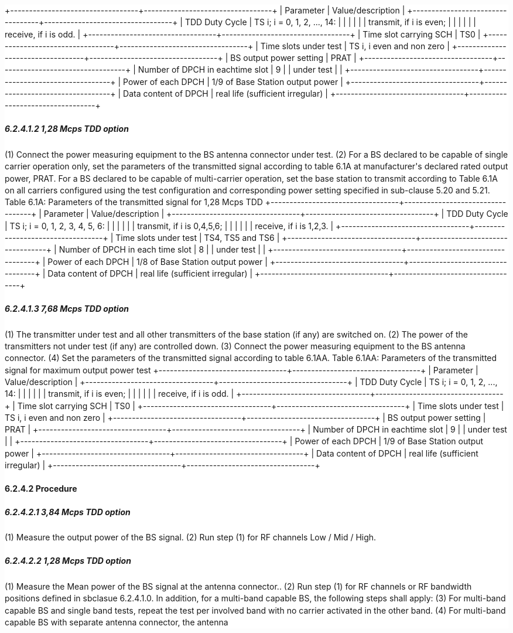 +----------------------------------+----------------------------------+ | Parameter | Value/description | +----------------------------------+----------------------------------+ | TDD Duty Cycle | TS i; i = 0, 1, 2, ..., 14: | | | | | | transmit, if i is even; | | | | | | receive, if i is odd. | +----------------------------------+----------------------------------+ | Time slot carrying SCH | TS0 | +----------------------------------+----------------------------------+ | Time slots under test | TS i, i even and non zero | +----------------------------------+----------------------------------+ | BS output power setting | PRAT | +----------------------------------+----------------------------------+ | Number of DPCH in eachtime slot | 9 | | under test | | +----------------------------------+----------------------------------+ | Power of each DPCH | 1/9 of Base Station output power | +----------------------------------+----------------------------------+ | Data content of DPCH | real life (sufficient irregular) | +----------------------------------+----------------------------------+
##### 6.2.4.1.2 1,28 Mcps TDD option
(1) Connect the power measuring equipment to the BS antenna connector under
test.
(2) For a BS declared to be capable of single carrier operation only, set the
parameters of the transmitted signal according to table 6.1A at manufacturer's
declared rated output power, PRAT.
For a BS declared to be capable of multi-carrier operation, set the base
station to transmit according to Table 6.1A on all carriers configured using
the test configuration and corresponding power setting specified in sub-clause
5.20 and 5.21.
Table 6.1A: Parameters of the transmitted signal for 1,28 Mcps TDD
+----------------------------------+----------------------------------+ | Parameter | Value/description | +----------------------------------+----------------------------------+ | TDD Duty Cycle | TS i; i = 0, 1, 2, 3, 4, 5, 6: | | | | | | transmit, if i is 0,4,5,6; | | | | | | receive, if i is 1,2,3. | +----------------------------------+----------------------------------+ | Time slots under test | TS4, TS5 and TS6 | +----------------------------------+----------------------------------+ | Number of DPCH in each time slot | 8 | | under test | | +----------------------------------+----------------------------------+ | Power of each DPCH | 1/8 of Base Station output power | +----------------------------------+----------------------------------+ | Data content of DPCH | real life (sufficient irregular) | +----------------------------------+----------------------------------+
##### 6.2.4.1.3 7,68 Mcps TDD option
(1) The transmitter under test and all other transmitters of the base station
(if any) are switched on.
(2) The power of the transmitters not under test (if any) are controlled down.
(3) Connect the power measuring equipment to the BS antenna connector.
(4) Set the parameters of the transmitted signal according to table 6.1AA.
Table 6.1AA: Parameters of the transmitted signal for maximum output power
test
+----------------------------------+----------------------------------+ | Parameter | Value/description | +----------------------------------+----------------------------------+ | TDD Duty Cycle | TS i; i = 0, 1, 2, ..., 14: | | | | | | transmit, if i is even; | | | | | | receive, if i is odd. | +----------------------------------+----------------------------------+ | Time slot carrying SCH | TS0 | +----------------------------------+----------------------------------+ | Time slots under test | TS i, i even and non zero | +----------------------------------+----------------------------------+ | BS output power setting | PRAT | +----------------------------------+----------------------------------+ | Number of DPCH in eachtime slot | 9 | | under test | | +----------------------------------+----------------------------------+ | Power of each DPCH | 1/9 of Base Station output power | +----------------------------------+----------------------------------+ | Data content of DPCH | real life (sufficient irregular) | +----------------------------------+----------------------------------+
#### 6.2.4.2 Procedure
##### 6.2.4.2.1 3,84 Mcps TDD option
(1) Measure the output power of the BS signal.
(2) Run step (1) for RF channels Low / Mid / High.
##### 6.2.4.2.2 1,28 Mcps TDD option
(1) Measure the Mean power of the BS signal at the antenna connector..
(2) Run step (1) for RF channels or RF bandwidth positions defined in sbclasue
6.2.4.1.0.
In addition, for a multi-band capable BS, the following steps shall apply:
(3) For multi-band capable BS and single band tests, repeat the test per
involved band with no carrier activated in the other band.
(4) For multi-band capable BS with separate antenna connector, the antenna